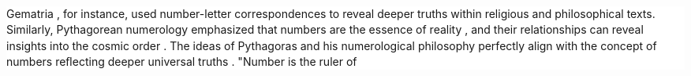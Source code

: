 Gematria
,
for
instance,
used
number-letter
correspondences
to
reveal
deeper
truths
within
religious
and
philosophical
texts.
Similarly,
Pythagorean
numerology
emphasized
that
numbers
are
the
essence
of
reality
,
and
their
relationships
can
reveal
insights
into
the
cosmic
order
.
The
ideas
of
Pythagoras
and
his
numerological
philosophy
perfectly
align
with
the
concept
of
numbers
reﬂecting
deeper
universal
truths
.
"Number
is
the
ruler
of